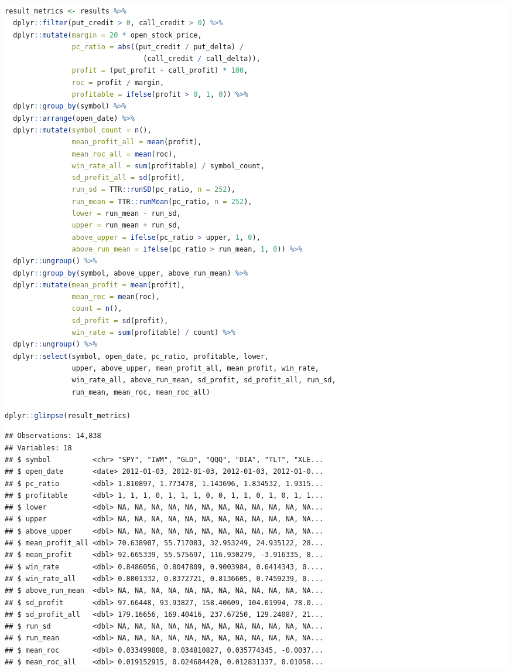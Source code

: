 ```r
result_metrics <- results %>%
  dplyr::filter(put_credit > 0, call_credit > 0) %>%
  dplyr::mutate(margin = 20 * open_stock_price,
                pc_ratio = abs((put_credit / put_delta) / 
                                 (call_credit / call_delta)),
                profit = (put_profit + call_profit) * 100,
                roc = profit / margin,
                profitable = ifelse(profit > 0, 1, 0)) %>%
  dplyr::group_by(symbol) %>%
  dplyr::arrange(open_date) %>%
  dplyr::mutate(symbol_count = n(),
                mean_profit_all = mean(profit),
                mean_roc_all = mean(roc),
                win_rate_all = sum(profitable) / symbol_count,
                sd_profit_all = sd(profit),
                run_sd = TTR::runSD(pc_ratio, n = 252),
                run_mean = TTR::runMean(pc_ratio, n = 252),
                lower = run_mean - run_sd,
                upper = run_mean + run_sd,
                above_upper = ifelse(pc_ratio > upper, 1, 0),
                above_run_mean = ifelse(pc_ratio > run_mean, 1, 0)) %>%
  dplyr::ungroup() %>%
  dplyr::group_by(symbol, above_upper, above_run_mean) %>%
  dplyr::mutate(mean_profit = mean(profit),
                mean_roc = mean(roc),
                count = n(),
                sd_profit = sd(profit),
                win_rate = sum(profitable) / count) %>%
  dplyr::ungroup() %>%
  dplyr::select(symbol, open_date, pc_ratio, profitable, lower,
                upper, above_upper, mean_profit_all, mean_profit, win_rate,
                win_rate_all, above_run_mean, sd_profit, sd_profit_all, run_sd,
                run_mean, mean_roc, mean_roc_all)

dplyr::glimpse(result_metrics)
```

```
## Observations: 14,838
## Variables: 18
## $ symbol          <chr> "SPY", "IWM", "GLD", "QQQ", "DIA", "TLT", "XLE...
## $ open_date       <date> 2012-01-03, 2012-01-03, 2012-01-03, 2012-01-0...
## $ pc_ratio        <dbl> 1.810897, 1.773478, 1.143696, 1.834532, 1.9315...
## $ profitable      <dbl> 1, 1, 1, 0, 1, 1, 1, 0, 0, 1, 1, 0, 1, 0, 1, 1...
## $ lower           <dbl> NA, NA, NA, NA, NA, NA, NA, NA, NA, NA, NA, NA...
## $ upper           <dbl> NA, NA, NA, NA, NA, NA, NA, NA, NA, NA, NA, NA...
## $ above_upper     <dbl> NA, NA, NA, NA, NA, NA, NA, NA, NA, NA, NA, NA...
## $ mean_profit_all <dbl> 70.638907, 55.717083, 32.953249, 24.935122, 28...
## $ mean_profit     <dbl> 92.665339, 55.575697, 116.930279, -3.916335, 8...
## $ win_rate        <dbl> 0.8486056, 0.8047809, 0.9003984, 0.6414343, 0....
## $ win_rate_all    <dbl> 0.8001332, 0.8372721, 0.8136605, 0.7459239, 0....
## $ above_run_mean  <dbl> NA, NA, NA, NA, NA, NA, NA, NA, NA, NA, NA, NA...
## $ sd_profit       <dbl> 97.66448, 93.93827, 158.40609, 104.01994, 78.0...
## $ sd_profit_all   <dbl> 179.16656, 169.40416, 237.67250, 129.24087, 21...
## $ run_sd          <dbl> NA, NA, NA, NA, NA, NA, NA, NA, NA, NA, NA, NA...
## $ run_mean        <dbl> NA, NA, NA, NA, NA, NA, NA, NA, NA, NA, NA, NA...
## $ mean_roc        <dbl> 0.033499808, 0.034810827, 0.035774345, -0.0037...
## $ mean_roc_all    <dbl> 0.019152915, 0.024684420, 0.012831337, 0.01058...
```
